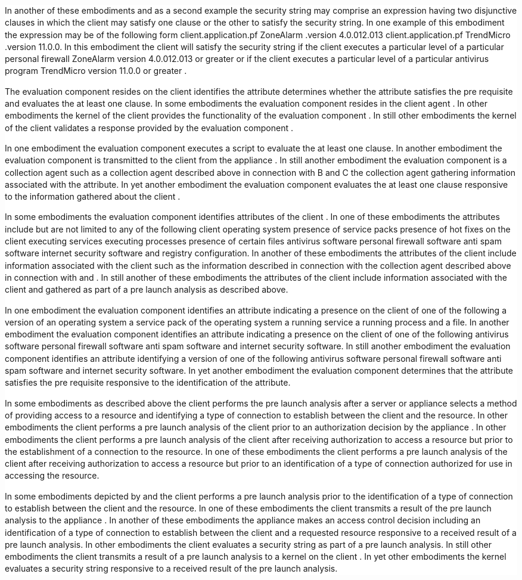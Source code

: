 In another of these embodiments and as a second example the security string may comprise an expression having two disjunctive clauses in which the client may satisfy one clause or the other to satisfy the security string. In one example of this embodiment the expression may be of the following form client.application.pf ZoneAlarm .version 4.0.012.013 client.application.pf TrendMicro .version 11.0.0. In this embodiment the client will satisfy the security string if the client executes a particular level of a particular personal firewall ZoneAlarm version 4.0.012.013 or greater or if the client executes a particular level of a particular antivirus program TrendMicro version 11.0.0 or greater .

The evaluation component resides on the client identifies the attribute determines whether the attribute satisfies the pre requisite and evaluates the at least one clause. In some embodiments the evaluation component resides in the client agent . In other embodiments the kernel of the client provides the functionality of the evaluation component . In still other embodiments the kernel of the client validates a response provided by the evaluation component .

In one embodiment the evaluation component executes a script to evaluate the at least one clause. In another embodiment the evaluation component is transmitted to the client from the appliance . In still another embodiment the evaluation component is a collection agent such as a collection agent described above in connection with B and C the collection agent gathering information associated with the attribute. In yet another embodiment the evaluation component evaluates the at least one clause responsive to the information gathered about the client .

In some embodiments the evaluation component identifies attributes of the client . In one of these embodiments the attributes include but are not limited to any of the following client operating system presence of service packs presence of hot fixes on the client executing services executing processes presence of certain files antivirus software personal firewall software anti spam software internet security software and registry configuration. In another of these embodiments the attributes of the client include information associated with the client such as the information described in connection with the collection agent described above in connection with and . In still another of these embodiments the attributes of the client include information associated with the client and gathered as part of a pre launch analysis as described above.

In one embodiment the evaluation component identifies an attribute indicating a presence on the client of one of the following a version of an operating system a service pack of the operating system a running service a running process and a file. In another embodiment the evaluation component identifies an attribute indicating a presence on the client of one of the following antivirus software personal firewall software anti spam software and internet security software. In still another embodiment the evaluation component identifies an attribute identifying a version of one of the following antivirus software personal firewall software anti spam software and internet security software. In yet another embodiment the evaluation component determines that the attribute satisfies the pre requisite responsive to the identification of the attribute.

In some embodiments as described above the client performs the pre launch analysis after a server or appliance selects a method of providing access to a resource and identifying a type of connection to establish between the client and the resource. In other embodiments the client performs a pre launch analysis of the client prior to an authorization decision by the appliance . In other embodiments the client performs a pre launch analysis of the client after receiving authorization to access a resource but prior to the establishment of a connection to the resource. In one of these embodiments the client performs a pre launch analysis of the client after receiving authorization to access a resource but prior to an identification of a type of connection authorized for use in accessing the resource.

In some embodiments depicted by and the client performs a pre launch analysis prior to the identification of a type of connection to establish between the client and the resource. In one of these embodiments the client transmits a result of the pre launch analysis to the appliance . In another of these embodiments the appliance makes an access control decision including an identification of a type of connection to establish between the client and a requested resource responsive to a received result of a pre launch analysis. In other embodiments the client evaluates a security string as part of a pre launch analysis. In still other embodiments the client transmits a result of a pre launch analysis to a kernel on the client . In yet other embodiments the kernel evaluates a security string responsive to a received result of the pre launch analysis.
